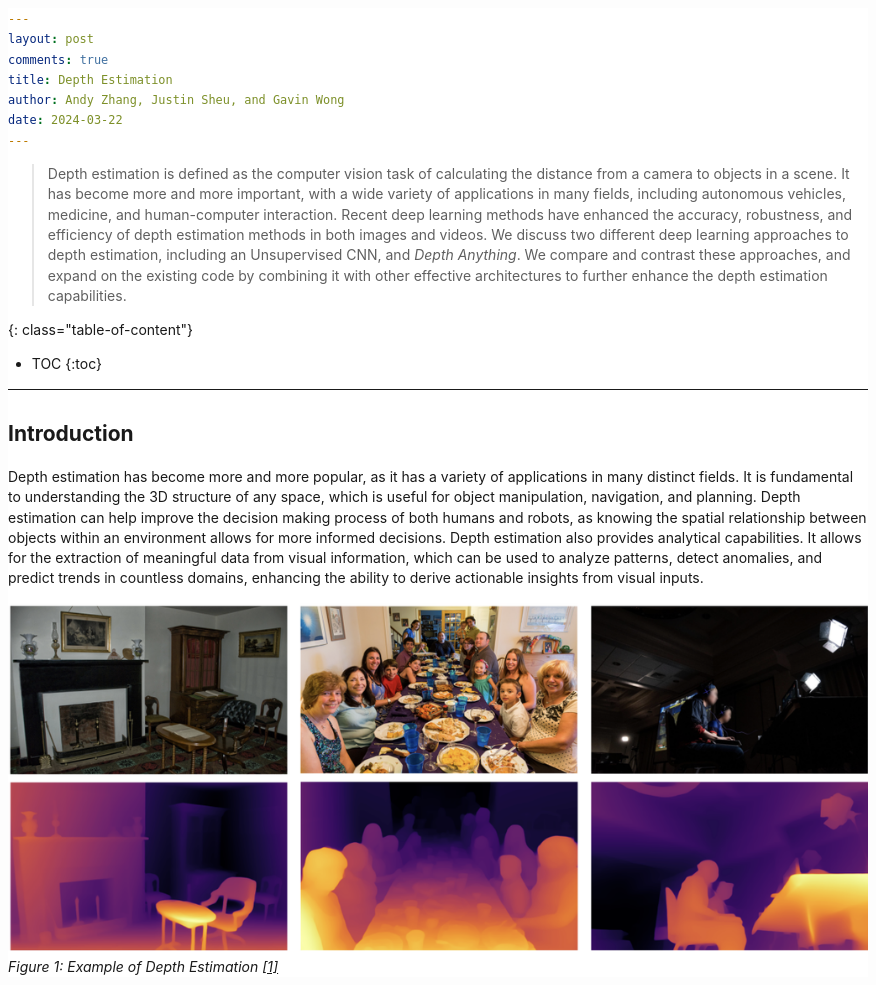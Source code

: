 ```yaml
---
layout: post
comments: true
title: Depth Estimation
author: Andy Zhang, Justin Sheu, and Gavin Wong
date: 2024-03-22
---
```



> Depth estimation is defined as the computer vision task of calculating the distance from a camera to objects in a scene. It has become more and more important, with a wide variety of applications in many fields, including autonomous vehicles, medicine, and human-computer interaction. Recent deep learning methods have enhanced the accuracy, robustness, and efficiency of depth estimation methods in both images and videos. We discuss two different deep learning approaches to depth estimation, including an Unsupervised CNN, and *Depth Anything*. We compare and contrast these approaches, and expand on the existing code by combining it with other effective architectures to further enhance the depth estimation capabilities.



{: class="table-of-content"}
* TOC
{:toc}

---

## Introduction
Depth estimation has become more and more popular, as it has a variety of applications in many distinct fields. It is fundamental to understanding the 3D structure of any space, which is useful for object manipulation, navigation, and planning. Depth estimation can help improve the decision making process of both humans and robots, as knowing the spatial relationship between objects within an environment allows for more informed decisions. Depth estimation also provides analytical capabilities. It allows for the extraction of meaningful data from visual information, which can be used to analyze patterns, detect anomalies, and predict trends in countless domains, enhancing the ability to derive actionable insights from visual inputs.


![Example](assets/images/34/depth_estimation_example.png)
*Figure 1: Example of Depth Estimation [[1]](https://arxiv.org/pdf/2401.10891v1.pdf)*
